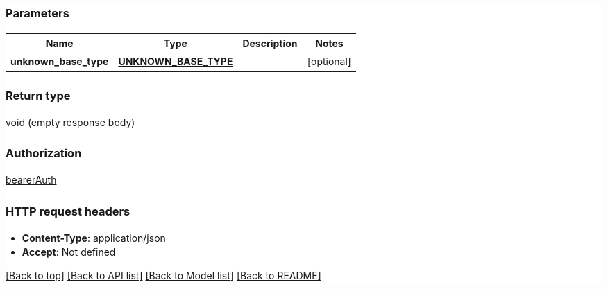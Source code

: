 ### Parameters

Name | Type | Description  | Notes
------------- | ------------- | ------------- | -------------
 **unknown_base_type** | [**UNKNOWN_BASE_TYPE**](UNKNOWN_BASE_TYPE.md)|  | [optional] 

### Return type

void (empty response body)

### Authorization

[bearerAuth](../README.md#bearerAuth)

### HTTP request headers

 - **Content-Type**: application/json
 - **Accept**: Not defined

[[Back to top]](#) [[Back to API list]](../README.md#documentation-for-api-endpoints) [[Back to Model list]](../README.md#documentation-for-models) [[Back to README]](../README.md)

